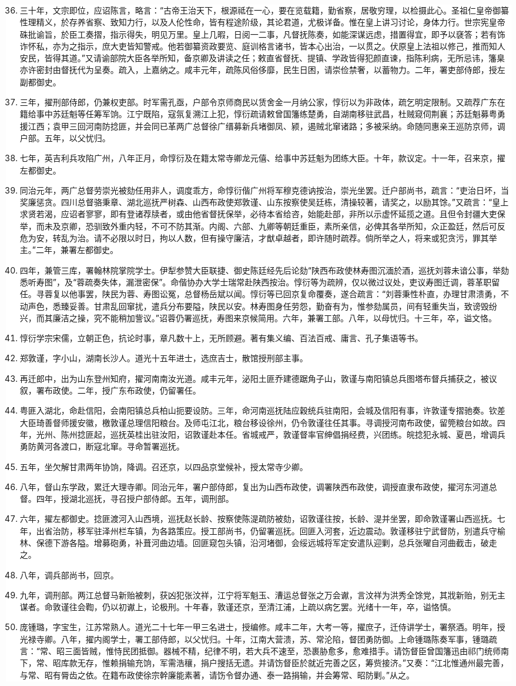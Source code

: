 36. <span id="列传二百八-36"></span>
三十年，文宗即位，应诏陈言，略言：“古帝王治天下，根源祗在一心，要在览载籍，勤省察，居敬穷理，以检摄此心。圣祖仁皇帝御纂性理精义，於存养省察、致知力行，以及人伦性命，皆有程途阶级，其论君道，尤极详备。惟在皇上讲习讨论，身体力行。世宗宪皇帝硃批谕旨，於臣工奏摺，指示得失，明见万里。皇上几暇，日阅一二事，凡督抚陈奏，如能深谋远虑，措置得宜，即予以褎答；若有饰诈怀私，亦为之指示，庶大吏皆知警戒。他若御纂资政要览、庭训格言诸书，皆本心出治，一以贯之。伏原皇上法祖以修己，推而知人安民，皆得其道。”又请谕部院大臣各举所知，备京卿及讲读之任；敕直省督抚、提镇、学政皆得犯颜直谏，指陈利病，无所忌讳，籓臬亦许密封由督抚代为呈奏。疏入，上嘉纳之。咸丰元年，疏陈风俗侈靡，民生日困，请崇俭禁奢，以蓄物力。二年，署吏部侍郎，授左副都御史。

37. <span id="列传二百八-37"></span>
三年，擢刑部侍郎，仍兼权吏部。时军需孔亟，户部令京师商民以赁舍金一月纳公家，惇衍以为非政体，疏乞明定限制。又疏荐广东在籍给事中苏廷魁等任筹军饷。江宁既陷，寇氛复溯江上犯，惇衍疏请敕曾国籓练楚勇，自湖南移驻武昌，杜贼窥伺荆襄；苏廷魁募粤勇援江西；袁甲三回河南防捻匪，并会同已革两广总督徐广缙募新兵堵御凤、颍，遏贼北窜诸路；多被采纳。命随同惠亲王巡防京师，调户部。五年，以父忧归。

38. <span id="列传二百八-38"></span>
七年，英吉利兵攻陷广州，八年正月，命惇衍及在籍太常寺卿龙元僖、给事中苏廷魁为团练大臣。十年，款议定。十一年，召来京，擢左都御史。

39. <span id="列传二百八-39"></span>
同治元年，两广总督劳崇光被劾任用非人，调度乖方，命惇衍偕广州将军穆克德讷按治，崇光坐罢。迁户部尚书，疏言：“吏治日坏，当奖廉惩贪。四川总督骆秉章、湖北巡抚严树森、山西布政使郑敦谨、山东按察使吴廷栋，清操较著，请奖之，以励其馀。”又疏言：“皇上求贤若渴，应诏者寥寥，即有登诸荐牍者，或由他省督抚保举，必待本省给咨，始能赴部，非所以示虚怀延揽之道。且但令封疆大吏保举，而未及京卿，恐驯致外重内轻，不可不防其渐。内阁、六部、九卿等朝廷重臣，素所亲信，必俾其各举所知，众正盈廷，然后可反危为安，转乱为治。请不必限以时日，拘以人数，但有操守廉洁，才猷卓越者，即许随时疏荐。倘所举之人，将来或犯贪污，罪其举主。”二年，兼署左都御史。

40. <span id="列传二百八-40"></span>
四年，兼管三库，署翰林院掌院学士。伊犁参赞大臣联捷、御史陈廷经先后论劾“陕西布政使林寿图沉湎於酒，巡抚刘蓉未谙公事，举劾悉听寿图”，及“蓉疏奏失体，漏泄密保”。命偕协办大学士瑞常赴陕西按治。惇衍等为疏辨，仅以微过议处，吏议寿图迁调，蓉革职留任。寻蓉复以他事罢，陕民为蓉、寿图讼冤，总督杨岳斌以闻。惇衍等已回京复命覆奏，遂合疏言：“刘蓉秉性朴直，办理甘肃溃勇，不动声色，悉臻妥善。甘肃乱回窜扰，遣兵分布要隘，陕民以安。林寿图身任劳怨，勤奋有为，惟参劾属员，间有轻重失当，致谤毁纷兴，而其廉洁之操，究不能稍加訾议。”诏蓉仍署巡抚，寿图来京候简用。六年，兼署工部。八年，以母忧归。十三年，卒，谥文恪。

41. <span id="列传二百八-41"></span>
惇衍学宗宋儒，立朝正色，抗论时事，章凡数十上，无所顾避。著有集义编、百法百戒、庸言、孔子集语等书。

42. <span id="列传二百八-42"></span>
郑敦谨，字小山，湖南长沙人。道光十五年进士，选庶吉士，散馆授刑部主事。

43. <span id="列传二百八-43"></span>
再迁郎中，出为山东登州知府，擢河南南汝光道。咸丰元年，泌阳土匪乔建德踞角子山，敦谨与南阳镇总兵图塔布督兵捕获之，被议叙，署布政使。二年，授广东布政使，仍留署任。

44. <span id="列传二百八-44"></span>
粤匪入湖北，命赴信阳，会南阳镇总兵柏山扼要设防。三年，命河南巡抚陆应穀统兵驻南阳，会城及信阳有事，许敦谨专摺驰奏。钦差大臣琦善督师援安徽，檄敦谨总理信阳粮台。及师屯江北，粮台移设徐州，仍令敦谨往任其事。寻调授河南布政使，留筦粮台如故。四年，光州、陈州捻匪起，巡抚英桂出驻汝阳，诏敦谨赴本任。省城戒严，敦谨督率官绅倡捐经费，兴团练。皖捻犯永城、夏邑，增调兵勇防黄河各渡口，断寇北窜。寻命暂署巡抚。

45. <span id="列传二百八-45"></span>
五年，坐欠解甘肃两年协饷，降调。召还京，以四品京堂候补，授太常寺少卿。

46. <span id="列传二百八-46"></span>
八年，督山东学政，累迁大理寺卿。同治元年，署户部侍郎，复出为山西布政使，调署陕西布政使，调授直隶布政使，擢河东河道总督。四年，授湖北巡抚，寻召授户部侍郎。五年，调刑部。

47. <span id="列传二百八-47"></span>
六年，擢左都御史。捻匪渡河入山西境，巡抚赵长龄、按察使陈湜疏防被劾，诏敦谨往按，长龄、湜并坐罢，即命敦谨署山西巡抚。七年，出省治防，移军驻泽州栏车镇，为各路策应。授工部尚书，仍留署巡抚。回匪入河套，近边震动。敦谨移驻宁武督防，别遣兵守榆林、保德下游各隘。增募砲勇，补葺河曲边墙。回匪窥包头镇，沿河堵御，会绥远城将军定安遣队迎剿，总兵张曜自河曲截击，破走之。

48. <span id="列传二百八-48"></span>
八年，调兵部尚书，回京。

49. <span id="列传二百八-49"></span>
九年，调刑部。两江总督马新贻被刺，获凶犯张汶祥，江宁将军魁玉、漕运总督张之万会谳，言汶祥为洪秀全馀党，其戕新贻，别无主谋者。命敦谨往会鞫，仍以初谳上，论极刑。十年春，敦谨还京，至清江浦，上疏以病乞罢。光绪十一年，卒，谥恪慎。

50. <span id="列传二百八-50"></span>
庞锺璐，字宝生，江苏常熟人。道光二十七年一甲三名进士，授编修。咸丰二年，大考一等，擢庶子，迁侍讲学士，署祭酒。明年，授光禄寺卿。八年，擢内阁学士，署工部侍郎，以父忧归。十年，江南大营溃，苏、常沦陷，督团勇防御。上命锺璐陈奏军事，锺璐疏言：“常、昭三面皆贼，惟恃民团抵御。器械不精，纪律不明，若大兵不速至，恐裹胁愈多，愈难措手。请饬督臣曾国籓迅由祁门统师南下，常、昭库款无存，惟赖捐输充饷，军需浩穰，捐户搜括无遗。并请饬督臣於就近完善之区，筹赀接济。”又奏：“江北惟通州最完善，与常、昭有脣齿之依。在籍布政使徐宗幹廉能素著，请饬令督办通、泰一路捐输，并会筹常、昭防剿。”从之。

